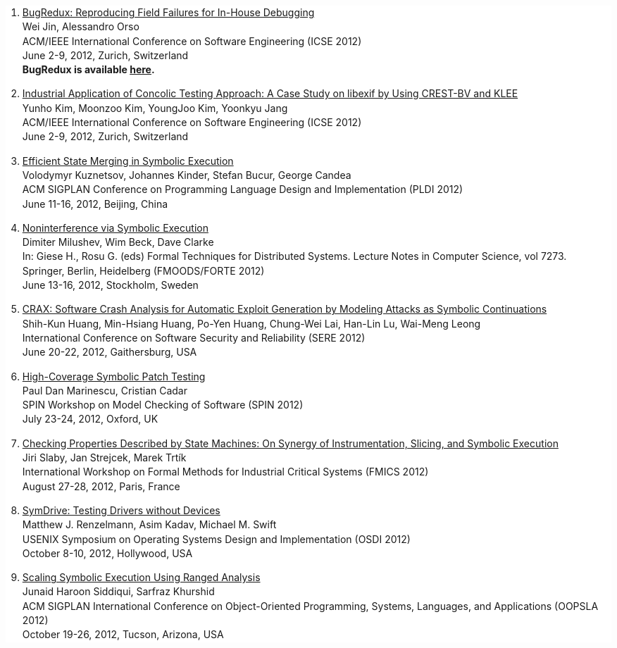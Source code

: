 1. [BugRedux: Reproducing Field Failures for In-House Debugging](https://ieeexplore.ieee.org/document/6227168)  
  Wei Jin, Alessandro Orso  
  ACM/IEEE International Conference on Software Engineering (ICSE 2012)  
  June 2-9, 2012, Zurich, Switzerland  
  **BugRedux is available [here](https://github.com/gatech/bugredux).**  

1. [Industrial Application of Concolic Testing Approach: A Case Study on libexif by Using CREST-BV and KLEE](http://ieeexplore.ieee.org/document/6227105/)  
  Yunho Kim, Moonzoo Kim, YoungJoo Kim, Yoonkyu Jang  
  ACM/IEEE International Conference on Software Engineering (ICSE 2012)  
  June 2-9, 2012, Zurich, Switzerland

1. [Efficient State Merging in Symbolic Execution](http://dslab.epfl.ch/pubs/stateMerging.pdf)  
  Volodymyr Kuznetsov, Johannes Kinder, Stefan Bucur, George Candea  
  ACM SIGPLAN Conference on Programming Language Design and Implementation (PLDI 2012)  
  June 11-16, 2012, Beijing, China

1. [Noninterference via Symbolic Execution](https://lirias.kuleuven.be/bitstream/123456789/346050/1/LiriasEntry.pdf)  
  Dimiter Milushev, Wim Beck, Dave Clarke  
  In: Giese H., Rosu G. (eds) Formal Techniques for Distributed Systems. Lecture Notes in Computer Science, vol 7273. Springer, Berlin, Heidelberg (FMOODS/FORTE 2012)  
  June 13-16, 2012, Stockholm, Sweden

1. [CRAX: Software Crash Analysis for Automatic Exploit Generation by Modeling Attacks as Symbolic Continuations](http://ieeexplore.ieee.org/abstract/document/6258297/)  
  Shih-Kun Huang, Min-Hsiang Huang, Po-Yen Huang, Chung-Wei Lai, Han-Lin Lu, Wai-Meng Leong  
  International Conference on Software Security and Reliability (SERE 2012)  
  June 20-22, 2012, Gaithersburg, USA

1. [High-Coverage Symbolic Patch Testing](http://srg.doc.ic.ac.uk/publications/highcovpatch-spin-12.html)  
  Paul Dan Marinescu, Cristian Cadar  
  SPIN Workshop on Model Checking of Software (SPIN 2012)  
  July 23-24, 2012, Oxford, UK

1. [Checking Properties Described by State Machines: On Synergy of Instrumentation, Slicing, and Symbolic Execution](http://is.muni.cz/repo/984069/sse.pdf)  
  Jiri Slaby, Jan Strejcek, Marek Trtík  
  International Workshop on Formal Methods for Industrial Critical Systems (FMICS 2012)  
  August 27-28, 2012, Paris, France

1. [SymDrive: Testing Drivers without Devices](https://www.usenix.org/system/files/conference/osdi12/osdi12-final-4.pdf)  
  Matthew J. Renzelmann, Asim Kadav, Michael M. Swift  
  USENIX Symposium on Operating Systems Design and Implementation (OSDI 2012)  
  October 8-10, 2012, Hollywood, USA

1. [Scaling Symbolic Execution Using Ranged Analysis](https://dl.acm.org/citation.cfm?id=2384654)  
  Junaid Haroon Siddiqui, Sarfraz Khurshid  
  ACM SIGPLAN International Conference on Object-Oriented Programming, Systems, Languages, and Applications (OOPSLA 2012)  
  October 19-26, 2012, Tucson, Arizona, USA
